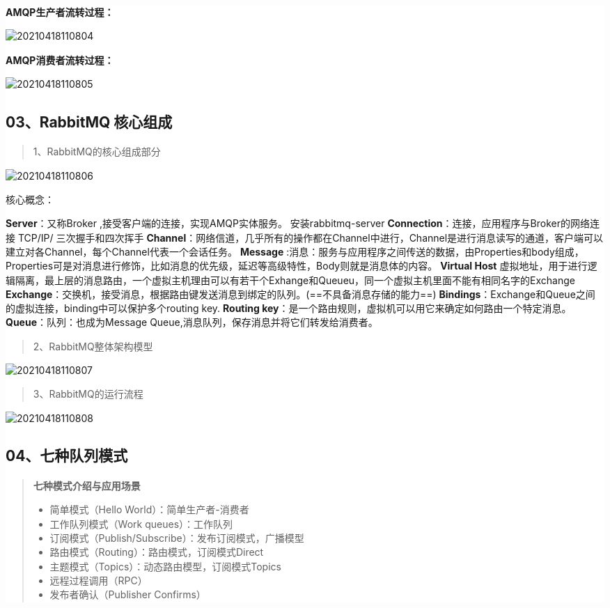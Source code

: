 **AMQP生产者流转过程：**

![20210418110804](https://gitee.com/liusuixing/blog_images/raw/master/20210418110804.png)

**AMQP消费者流转过程：**

![20210418110805](https://gitee.com/liusuixing/blog_images/raw/master/20210418110805.png)





## 03、RabbitMQ 核心组成

> 1、RabbitMQ的核心组成部分

![20210418110806](https://gitee.com/liusuixing/blog_images/raw/master/20210418110806.png)

核心概念：

**Server**：又称Broker ,接受客户端的连接，实现AMQP实体服务。 安装rabbitmq-server
**Connection**：连接，应用程序与Broker的网络连接 TCP/IP/ 三次握手和四次挥手
**Channel**：网络信道，几乎所有的操作都在Channel中进行，Channel是进行消息读写的通道，客户端可以建立对各Channel，每个Channel代表一个会话任务。
**Message** :消息：服务与应用程序之间传送的数据，由Properties和body组成，Properties可是对消息进行修饰，比如消息的优先级，延迟等高级特性，Body则就是消息体的内容。
**Virtual Host** 虚拟地址，用于进行逻辑隔离，最上层的消息路由，一个虚拟主机理由可以有若干个Exhange和Queueu，同一个虚拟主机里面不能有相同名字的Exchange
**Exchange**：交换机，接受消息，根据路由键发送消息到绑定的队列。(==不具备消息存储的能力==)
**Bindings**：Exchange和Queue之间的虚拟连接，binding中可以保护多个routing key.
**Routing key**：是一个路由规则，虚拟机可以用它来确定如何路由一个特定消息。
**Queue**：队列：也成为Message Queue,消息队列，保存消息并将它们转发给消费者。



> 2、RabbitMQ整体架构模型

![20210418110807](https://gitee.com/liusuixing/blog_images/raw/master/20210418110807.png)



> 3、RabbitMQ的运行流程

![20210418110808](https://gitee.com/liusuixing/blog_images/raw/master/20210418110808.png)



## 04、七种队列模式

> **七种模式介绍与应用场景**
>
> - 简单模式（Hello World）：简单生产者-消费者
> - 工作队列模式（Work queues）：工作队列
> - 订阅模式（Publish/Subscribe）：发布订阅模式，广播模型
> - 路由模式（Routing）：路由模式，订阅模式Direct
> - 主题模式（Topics）：动态路由模型，订阅模式Topics
> - 远程过程调用（RPC）
> - 发布者确认（Publisher Confirms）
